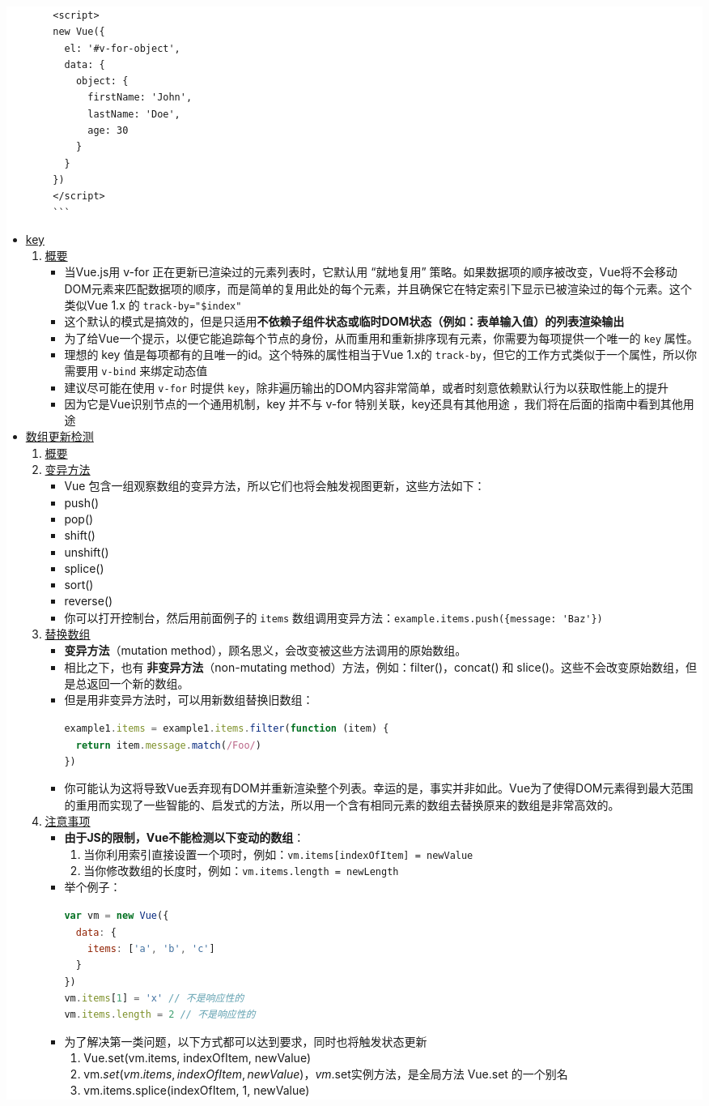             <script>
            new Vue({
              el: '#v-for-object',
              data: {
                object: {
                  firstName: 'John',
                  lastName: 'Doe',
                  age: 30
                }
              }
            })
            </script>
            ```
- [key](#)
    1. [概要](#)
        - 当Vue.js用 v-for 正在更新已渲染过的元素列表时，它默认用 “就地复用” 策略。如果数据项的顺序被改变，Vue将不会移动DOM元素来匹配数据项的顺序，而是简单的复用此处的每个元素，并且确保它在特定索引下显示已被渲染过的每个元素。这个类似Vue 1.x 的 `track-by="$index"`
        - 这个默认的模式是搞效的，但是只适用**不依赖子组件状态或临时DOM状态（例如：表单输入值）的列表渲染输出**
        - 为了给Vue一个提示，以便它能追踪每个节点的身份，从而重用和重新排序现有元素，你需要为每项提供一个唯一的 `key` 属性。
        - 理想的 key 值是每项都有的且唯一的id。这个特殊的属性相当于Vue 1.x的 `track-by`，但它的工作方式类似于一个属性，所以你需要用 `v-bind` 来绑定动态值
        - 建议尽可能在使用 `v-for` 时提供 `key`，除非遍历输出的DOM内容非常简单，或者时刻意依赖默认行为以获取性能上的提升
        - 因为它是Vue识别节点的一个通用机制，key 并不与 v-for 特别关联，key还具有其他用途 ，我们将在后面的指南中看到其他用途
- [数组更新检测](#)
    1. [概要](#)
    2. [变异方法](#)
        - Vue 包含一组观察数组的变异方法，所以它们也将会触发视图更新，这些方法如下：
        - push()
        - pop()
        - shift()
        - unshift()
        - splice()
        - sort()
        - reverse()
        - 你可以打开控制台，然后用前面例子的 `items` 数组调用变异方法：`example.items.push({message: 'Baz'})`
    3. [替换数组](#)
        - **变异方法**（mutation method），顾名思义，会改变被这些方法调用的原始数组。
        - 相比之下，也有 **非变异方法**（non-mutating method）方法，例如：filter()，concat() 和 slice()。这些不会改变原始数组，但是总返回一个新的数组。
        - 但是用非变异方法时，可以用新数组替换旧数组：
            ```js
            example1.items = example1.items.filter(function (item) {
              return item.message.match(/Foo/)
            })

            ```
        - 你可能认为这将导致Vue丢弃现有DOM并重新渲染整个列表。幸运的是，事实并非如此。Vue为了使得DOM元素得到最大范围的重用而实现了一些智能的、启发式的方法，所以用一个含有相同元素的数组去替换原来的数组是非常高效的。
    4. [注意事项](#)
        - **由于JS的限制，Vue不能检测以下变动的数组**：
            1. 当你利用索引直接设置一个项时，例如：`vm.items[indexOfItem] = newValue`
            2. 当你修改数组的长度时，例如：`vm.items.length = newLength`
        - 举个例子：
            ```js
            var vm = new Vue({
              data: {
                items: ['a', 'b', 'c']
              }
            })
            vm.items[1] = 'x' // 不是响应性的
            vm.items.length = 2 // 不是响应性的
            ```
        - 为了解决第一类问题，以下方式都可以达到要求，同时也将触发状态更新
            1. Vue.set(vm.items, indexOfItem, newValue)
            2. vm.$set(vm.items, indexOfItem, newValue)，vm.$set实例方法，是全局方法 Vue.set 的一个别名
            3. vm.items.splice(indexOfItem, 1, newValue)